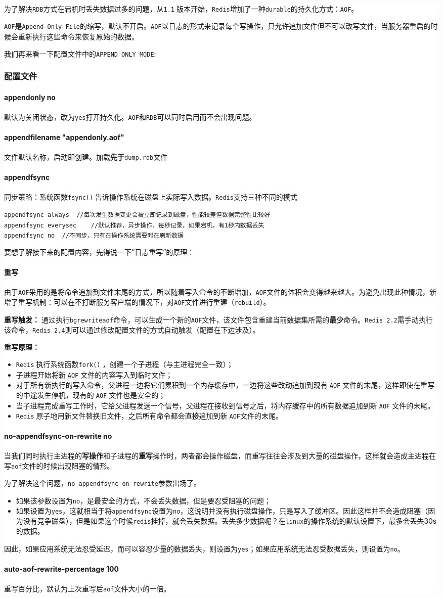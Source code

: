 为了解决`RDB`方式在宕机时丢失数据过多的问题，从`1.1` 版本开始，`Redis`增加了一种`durable`的持久化方式：`AOF`。

`AOF`是`Append Only File`的缩写，默认不开启。`AOF`以日志的形式来记录每个写操作，只允许追加文件但不可以改写文件，当服务器重启的时候会重新执行这些命令来恢复原始的数据。

我们再来看一下配置文件中的`APPEND ONLY MODE`:

### 配置文件

#### appendonly no

默认为关闭状态，改为`yes`打开持久化。`AOF`和`RDB`可以同时启用而不会出现问题。

#### appendfilename "appendonly.aof"

文件默认名称，启动即创建。加载**先于**`dump.rdb`文件

####  appendfsync

同步策略：系统函数`fsync()` 告诉操作系统在磁盘上实际写入数据。`Redis`支持三种不同的模式

```xml
appendfsync always	//每次发生数据变更会被立即记录到磁盘，性能较差但数据完整性比较好
appendfsync everysec	//默认推荐，异步操作，每秒记录，如果宕机，有1秒内数据丢失
appendfsync no	//不同步，只有在操作系统需要时在刷新数据
```

要想了解接下来的配置内容，先得说一下“日志重写”的原理：

#### 重写

由于`AOF`采用的是将命令追加到文件末尾的方式，所以随着写入命令的不断增加，`AOF`文件的体积会变得越来越大。为避免出现此种情况，新增了重写机制：可以在不打断服务客户端的情况下，对`AOF`文件进行重建（`rebuild`）。

**重写触发：** 通过执行`bgrewriteaof`命令，可以生成一个新的`AOF`文件，该文件包含重建当前数据集所需的**最少**命令。`Redis 2.2`需手动执行该命令，`Redis 2.4`则可以通过修改配置文件的方式自动触发（配置在下边涉及）。

**重写原理：** 

- `Redis` 执行系统函数`fork()` ，创建一个子进程（与主进程完全一致）；
- 子进程开始将新 `AOF` 文件的内容写入到临时文件；
- 对于所有新执行的写入命令，父进程一边将它们累积到一个内存缓存中，一边将这些改动追加到现有 `AOF` 文件的末尾，这样即使在重写的中途发生停机，现有的 `AOF` 文件也是安全的；
- 当子进程完成重写工作时，它给父进程发送一个信号，父进程在接收到信号之后，将内存缓存中的所有数据追加到新 `AOF` 文件的末尾。
-  `Redis` 原子地用新文件替换旧文件，之后所有命令都会直接追加到新 `AOF`文件的末尾。

#### no-appendfsync-on-rewrite no

当我们同时执行主进程的**写操作**和子进程的**重写**操作时，两者都会操作磁盘，而重写往往会涉及到大量的磁盘操作，这样就会造成主进程在写`aof`文件的时候出现阻塞的情形。

为了解决这个问题，`no-appendfsync-on-rewrite`参数出场了。

- 如果该参数设置为`no`，是最安全的方式，不会丢失数据，但是要忍受阻塞的问题；
- 如果设置为`yes`，这就相当于将`appendfsync`设置为`no`，这说明并没有执行磁盘操作，只是写入了缓冲区。因此这样并不会造成阻塞（因为没有竞争磁盘），但是如果这个时候`redis`挂掉，就会丢失数据。丢失多少数据呢？在`linux`的操作系统的默认设置下，最多会丢失30s的数据。

因此，如果应用系统无法忍受延迟，而可以容忍少量的数据丢失，则设置为`yes`；如果应用系统无法忍受数据丢失，则设置为`no`。

#### auto-aof-rewrite-percentage 100

重写百分比，默认为上次重写后`aof`文件大小的一倍。
